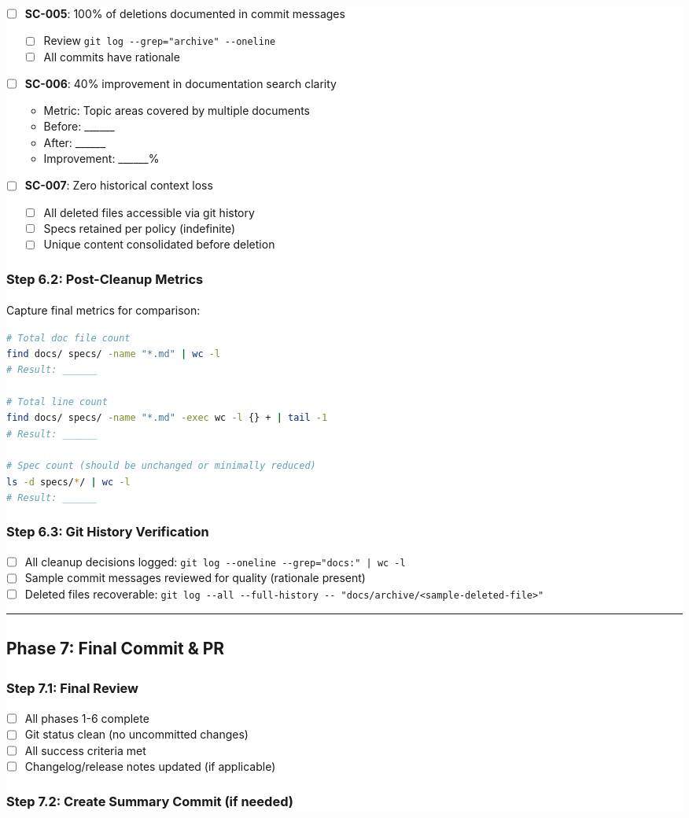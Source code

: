 - [ ] **SC-005**: 100% of deletions documented in commit messages
  - [ ] Review `git log --grep="archive" --oneline`
  - [ ] All commits have rationale

- [ ] **SC-006**: 40% improvement in documentation search clarity
  - Metric: Topic areas covered by multiple documents
  - Before: ______
  - After: ______
  - Improvement: ______%

- [ ] **SC-007**: Zero historical context loss
  - [ ] All deleted files accessible via git history
  - [ ] Specs retained per policy (indefinite)
  - [ ] Unique content consolidated before deletion

### Step 6.2: Post-Cleanup Metrics

Capture final metrics for comparison:

```bash
# Total doc file count
find docs/ specs/ -name "*.md" | wc -l
# Result: ______

# Total line count
find docs/ specs/ -name "*.md" -exec wc -l {} + | tail -1
# Result: ______

# Spec count (should be unchanged or minimally reduced)
ls -d specs/*/ | wc -l
# Result: ______
```

### Step 6.3: Git History Verification

- [ ] All cleanup decisions logged: `git log --oneline --grep="docs:" | wc -l`
- [ ] Sample commit messages reviewed for quality (rationale present)
- [ ] Deleted files recoverable: `git log --all --full-history -- "docs/archive/<sample-deleted-file>"`

---

## Phase 7: Final Commit & PR

### Step 7.1: Final Review

- [ ] All phases 1-6 complete
- [ ] Git status clean (no uncommitted changes)
- [ ] All success criteria met
- [ ] Changelog/release notes updated (if applicable)

### Step 7.2: Create Summary Commit (if needed)
